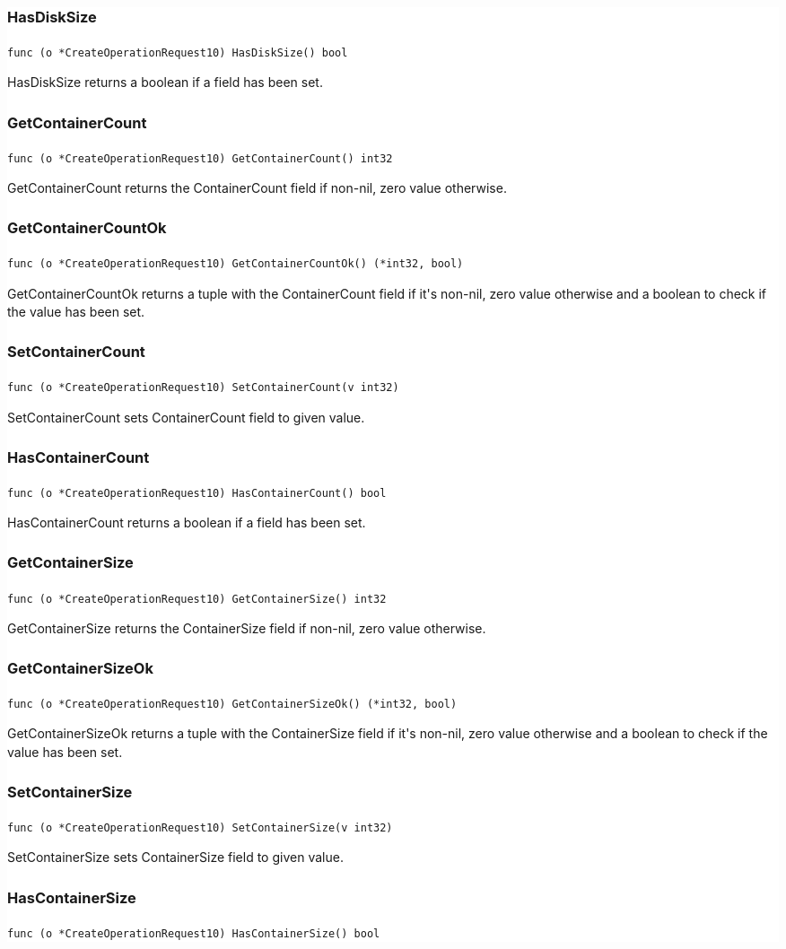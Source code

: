 ### HasDiskSize

`func (o *CreateOperationRequest10) HasDiskSize() bool`

HasDiskSize returns a boolean if a field has been set.

### GetContainerCount

`func (o *CreateOperationRequest10) GetContainerCount() int32`

GetContainerCount returns the ContainerCount field if non-nil, zero value otherwise.

### GetContainerCountOk

`func (o *CreateOperationRequest10) GetContainerCountOk() (*int32, bool)`

GetContainerCountOk returns a tuple with the ContainerCount field if it's non-nil, zero value otherwise
and a boolean to check if the value has been set.

### SetContainerCount

`func (o *CreateOperationRequest10) SetContainerCount(v int32)`

SetContainerCount sets ContainerCount field to given value.

### HasContainerCount

`func (o *CreateOperationRequest10) HasContainerCount() bool`

HasContainerCount returns a boolean if a field has been set.

### GetContainerSize

`func (o *CreateOperationRequest10) GetContainerSize() int32`

GetContainerSize returns the ContainerSize field if non-nil, zero value otherwise.

### GetContainerSizeOk

`func (o *CreateOperationRequest10) GetContainerSizeOk() (*int32, bool)`

GetContainerSizeOk returns a tuple with the ContainerSize field if it's non-nil, zero value otherwise
and a boolean to check if the value has been set.

### SetContainerSize

`func (o *CreateOperationRequest10) SetContainerSize(v int32)`

SetContainerSize sets ContainerSize field to given value.

### HasContainerSize

`func (o *CreateOperationRequest10) HasContainerSize() bool`
